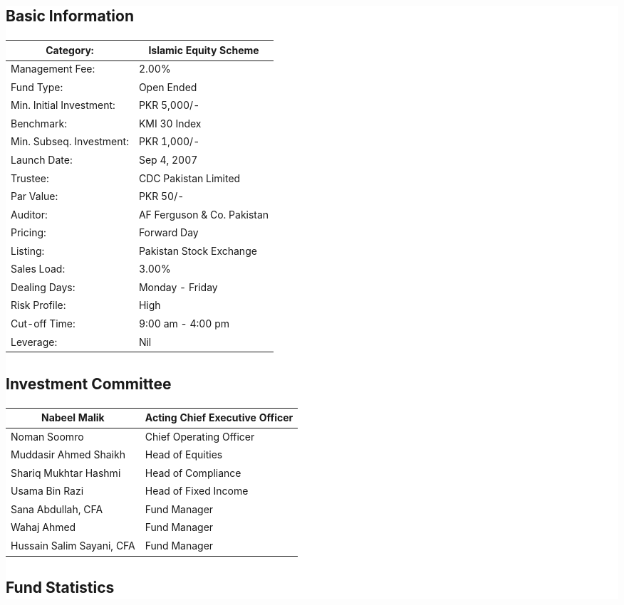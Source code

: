 ## Basic Information

| Category:                | Islamic Equity Scheme      |
| ------------------------ | -------------------------- |
| Management Fee:          | 2.00%                      |
| Fund Type:               | Open Ended                 |
| Min. Initial Investment: | PKR 5,000/-                |
| Benchmark:               | KMI 30 Index               |
| Min. Subseq. Investment: | PKR 1,000/-                |
| Launch Date:             | Sep 4, 2007                |
| Trustee:                 | CDC Pakistan Limited       |
| Par Value:               | PKR 50/-                   |
| Auditor:                 | AF Ferguson & Co. Pakistan |
| Pricing:                 | Forward Day                |
| Listing:                 | Pakistan Stock Exchange    |
| Sales Load:              | 3.00%                      |
| Dealing Days:            | Monday - Friday            |
| Risk Profile:            | High                       |
| Cut-off Time:            | 9:00 am - 4:00 pm          |
| Leverage:                | Nil                        |

## Investment Committee

| Nabeel Malik              | Acting Chief Executive Officer |
| ------------------------- | ------------------------------ |
| Noman Soomro              | Chief Operating Officer        |
| Muddasir Ahmed Shaikh     | Head of Equities               |
| Shariq Mukhtar Hashmi     | Head of Compliance             |
| Usama Bin Razi            | Head of Fixed Income           |
| Sana Abdullah, CFA        | Fund Manager                   |
| Wahaj Ahmed               | Fund Manager                   |
| Hussain Salim Sayani, CFA | Fund Manager                   |

## Fund Statistics
